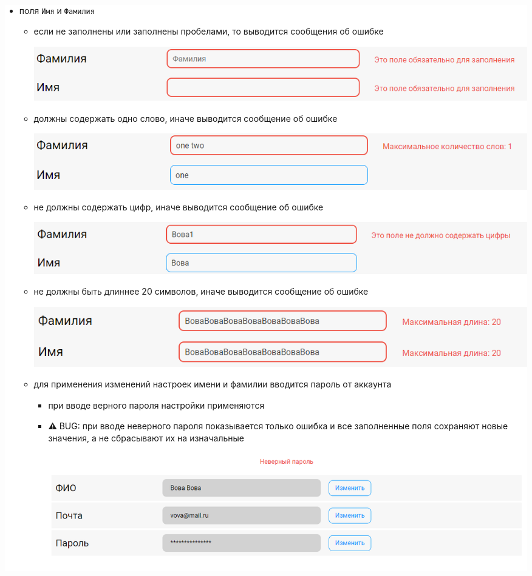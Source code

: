   - поля `Имя` и `Фамилия`

    - если не заполнены или заполнены пробелами, то выводится сообщения об ошибке

      ![applicant-profile-settings-name-required-error](./images/applicant/profile/settings/name/required-error.png)

    - должны содержать одно слово, иначе выводится сообщение об ошибке

      ![applicant-profile-settings-name-one-word-error](./images/applicant/profile/settings/name/one-word-error.png)

    - не должны содержать цифр, иначе выводится сообщение об ошибке

      ![applicant-profile-settings-name-digits-error](./images/applicant/profile/settings/name/digits-error.png)

    - не должны быть длиннее 20 символов, иначе выводится сообщение об ошибке

      ![applicant-profile-settings-name-max-len-error](./images/applicant/profile/settings/name/max-len-error.png)

    - для применения изменений настроек имени и фамилии вводится пароль от аккаунта

      - при вводе верного пароля настройки применяются
      - <bug>⚠ BUG:</bug> при вводе неверного пароля показывается только ошибка и все заполненные поля сохраняют новые значения, а не сбрасывают их на изначальные

        ![applicant-profile-settings-name-invalid-password-error](./images/applicant/profile/settings/name/invalid-password-error.png)
